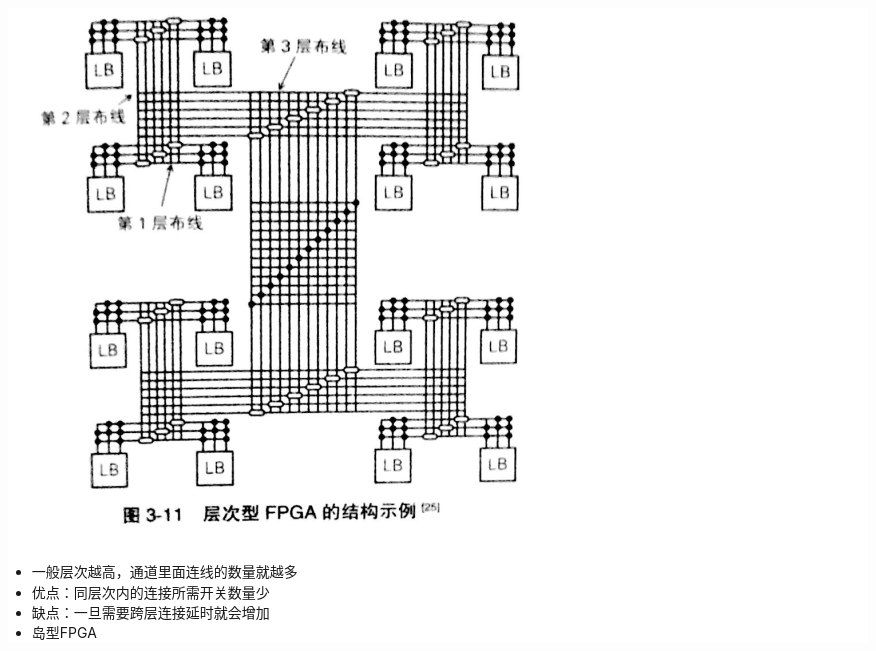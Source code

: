    ![wire_layer](./pictures/wire_layer.png)
   * 一般层次越高，通道里面连线的数量就越多
   * 优点：同层次内的连接所需开关数量少
   * 缺点：一旦需要跨层连接延时就会增加
* 岛型FPGA<br>